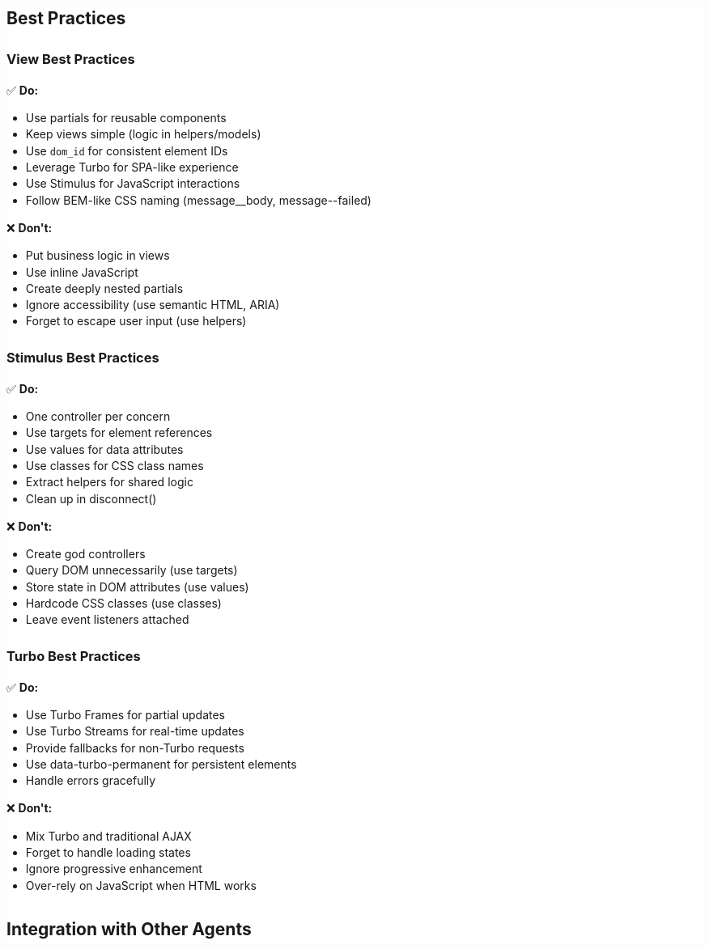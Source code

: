 ## Best Practices

### View Best Practices

✅ **Do:**
- Use partials for reusable components
- Keep views simple (logic in helpers/models)
- Use `dom_id` for consistent element IDs
- Leverage Turbo for SPA-like experience
- Use Stimulus for JavaScript interactions
- Follow BEM-like CSS naming (message__body, message--failed)

❌ **Don't:**
- Put business logic in views
- Use inline JavaScript
- Create deeply nested partials
- Ignore accessibility (use semantic HTML, ARIA)
- Forget to escape user input (use helpers)

### Stimulus Best Practices

✅ **Do:**
- One controller per concern
- Use targets for element references
- Use values for data attributes
- Use classes for CSS class names
- Extract helpers for shared logic
- Clean up in disconnect()

❌ **Don't:**
- Create god controllers
- Query DOM unnecessarily (use targets)
- Store state in DOM attributes (use values)
- Hardcode CSS classes (use classes)
- Leave event listeners attached

### Turbo Best Practices

✅ **Do:**
- Use Turbo Frames for partial updates
- Use Turbo Streams for real-time updates
- Provide fallbacks for non-Turbo requests
- Use data-turbo-permanent for persistent elements
- Handle errors gracefully

❌ **Don't:**
- Mix Turbo and traditional AJAX
- Forget to handle loading states
- Ignore progressive enhancement
- Over-rely on JavaScript when HTML works

## Integration with Other Agents
